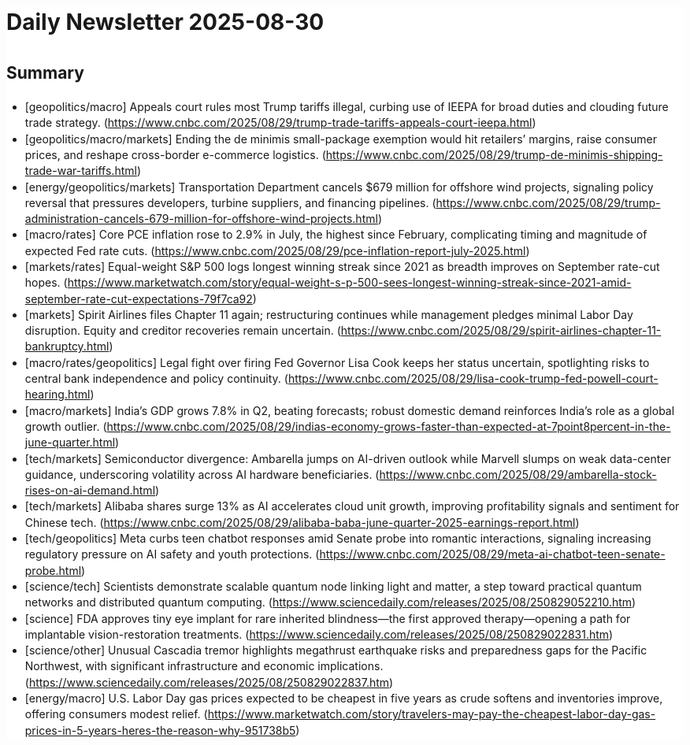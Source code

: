 # Daily Newsletter 2025-08-30

## Summary

- [geopolitics/macro] Appeals court rules most Trump tariffs illegal, curbing use of IEEPA for broad duties and clouding future trade strategy. (https://www.cnbc.com/2025/08/29/trump-trade-tariffs-appeals-court-ieepa.html)
- [geopolitics/macro/markets] Ending the de minimis small-package exemption would hit retailers’ margins, raise consumer prices, and reshape cross-border e-commerce logistics. (https://www.cnbc.com/2025/08/29/trump-de-minimis-shipping-trade-war-tariffs.html)
- [energy/geopolitics/markets] Transportation Department cancels $679 million for offshore wind projects, signaling policy reversal that pressures developers, turbine suppliers, and financing pipelines. (https://www.cnbc.com/2025/08/29/trump-administration-cancels-679-million-for-offshore-wind-projects.html)
- [macro/rates] Core PCE inflation rose to 2.9% in July, the highest since February, complicating timing and magnitude of expected Fed rate cuts. (https://www.cnbc.com/2025/08/29/pce-inflation-report-july-2025.html)
- [markets/rates] Equal-weight S&P 500 logs longest winning streak since 2021 as breadth improves on September rate-cut hopes. (https://www.marketwatch.com/story/equal-weight-s-p-500-sees-longest-winning-streak-since-2021-amid-september-rate-cut-expectations-79f7ca92)
- [markets] Spirit Airlines files Chapter 11 again; restructuring continues while management pledges minimal Labor Day disruption. Equity and creditor recoveries remain uncertain. (https://www.cnbc.com/2025/08/29/spirit-airlines-chapter-11-bankruptcy.html)
- [macro/rates/geopolitics] Legal fight over firing Fed Governor Lisa Cook keeps her status uncertain, spotlighting risks to central bank independence and policy continuity. (https://www.cnbc.com/2025/08/29/lisa-cook-trump-fed-powell-court-hearing.html)
- [macro/markets] India’s GDP grows 7.8% in Q2, beating forecasts; robust domestic demand reinforces India’s role as a global growth outlier. (https://www.cnbc.com/2025/08/29/indias-economy-grows-faster-than-expected-at-7point8percent-in-the-june-quarter.html)
- [tech/markets] Semiconductor divergence: Ambarella jumps on AI-driven outlook while Marvell slumps on weak data-center guidance, underscoring volatility across AI hardware beneficiaries. (https://www.cnbc.com/2025/08/29/ambarella-stock-rises-on-ai-demand.html)
- [tech/markets] Alibaba shares surge 13% as AI accelerates cloud unit growth, improving profitability signals and sentiment for Chinese tech. (https://www.cnbc.com/2025/08/29/alibaba-baba-june-quarter-2025-earnings-report.html)
- [tech/geopolitics] Meta curbs teen chatbot responses amid Senate probe into romantic interactions, signaling increasing regulatory pressure on AI safety and youth protections. (https://www.cnbc.com/2025/08/29/meta-ai-chatbot-teen-senate-probe.html)
- [science/tech] Scientists demonstrate scalable quantum node linking light and matter, a step toward practical quantum networks and distributed quantum computing. (https://www.sciencedaily.com/releases/2025/08/250829052210.htm)
- [science] FDA approves tiny eye implant for rare inherited blindness—the first approved therapy—opening a path for implantable vision-restoration treatments. (https://www.sciencedaily.com/releases/2025/08/250829022831.htm)
- [science/other] Unusual Cascadia tremor highlights megathrust earthquake risks and preparedness gaps for the Pacific Northwest, with significant infrastructure and economic implications. (https://www.sciencedaily.com/releases/2025/08/250829022837.htm)
- [energy/macro] U.S. Labor Day gas prices expected to be cheapest in five years as crude softens and inventories improve, offering consumers modest relief. (https://www.marketwatch.com/story/travelers-may-pay-the-cheapest-labor-day-gas-prices-in-5-years-heres-the-reason-why-951738b5)
